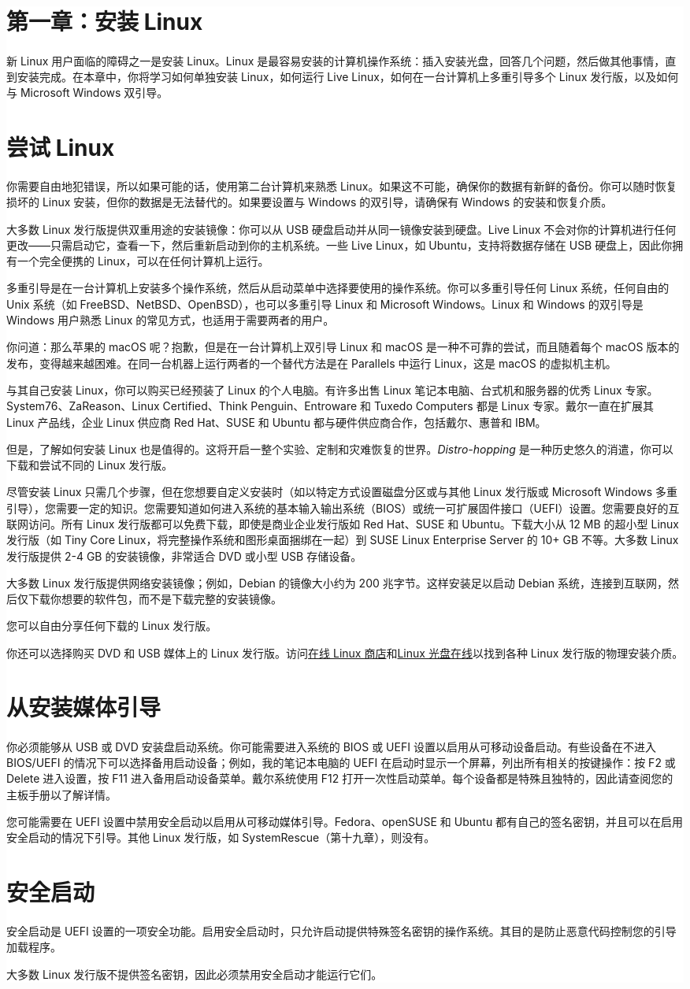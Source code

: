 # 第一章：安装 Linux

新 Linux 用户面临的障碍之一是安装 Linux。Linux 是最容易安装的计算机操作系统：插入安装光盘，回答几个问题，然后做其他事情，直到安装完成。在本章中，你将学习如何单独安装 Linux，如何运行 Live Linux，如何在一台计算机上多重引导多个 Linux 发行版，以及如何与 Microsoft Windows 双引导。

# 尝试 Linux

你需要自由地犯错误，所以如果可能的话，使用第二台计算机来熟悉 Linux。如果这不可能，确保你的数据有新鲜的备份。你可以随时恢复损坏的 Linux 安装，但你的数据是无法替代的。如果要设置与 Windows 的双引导，请确保有 Windows 的安装和恢复介质。

大多数 Linux 发行版提供双重用途的安装镜像：你可以从 USB 硬盘启动并从同一镜像安装到硬盘。Live Linux 不会对你的计算机进行任何更改——只需启动它，查看一下，然后重新启动到你的主机系统。一些 Live Linux，如 Ubuntu，支持将数据存储在 USB 硬盘上，因此你拥有一个完全便携的 Linux，可以在任何计算机上运行。

多重引导是在一台计算机上安装多个操作系统，然后从启动菜单中选择要使用的操作系统。你可以多重引导任何 Linux 系统，任何自由的 Unix 系统（如 FreeBSD、NetBSD、OpenBSD），也可以多重引导 Linux 和 Microsoft Windows。Linux 和 Windows 的双引导是 Windows 用户熟悉 Linux 的常见方式，也适用于需要两者的用户。

你问道：那么苹果的 macOS 呢？抱歉，但是在一台计算机上双引导 Linux 和 macOS 是一种不可靠的尝试，而且随着每个 macOS 版本的发布，变得越来越困难。在同一台机器上运行两者的一个替代方法是在 Parallels 中运行 Linux，这是 macOS 的虚拟机主机。

与其自己安装 Linux，你可以购买已经预装了 Linux 的个人电脑。有许多出售 Linux 笔记本电脑、台式机和服务器的优秀 Linux 专家。System76、ZaReason、Linux Certified、Think Penguin、Entroware 和 Tuxedo Computers 都是 Linux 专家。戴尔一直在扩展其 Linux 产品线，企业 Linux 供应商 Red Hat、SUSE 和 Ubuntu 都与硬件供应商合作，包括戴尔、惠普和 IBM。

但是，了解如何安装 Linux 也是值得的。这将开启一整个实验、定制和灾难恢复的世界。*Distro-hopping* 是一种历史悠久的消遣，你可以下载和尝试不同的 Linux 发行版。

尽管安装 Linux 只需几个步骤，但在您想要自定义安装时（如以特定方式设置磁盘分区或与其他 Linux 发行版或 Microsoft Windows 多重引导），您需要一定的知识。您需要知道如何进入系统的基本输入输出系统（BIOS）或统一可扩展固件接口（UEFI）设置。您需要良好的互联网访问。所有 Linux 发行版都可以免费下载，即使是商业企业发行版如 Red Hat、SUSE 和 Ubuntu。下载大小从 12 MB 的超小型 Linux 发行版（如 Tiny Core Linux，将完整操作系统和图形桌面捆绑在一起）到 SUSE Linux Enterprise Server 的 10+ GB 不等。大多数 Linux 发行版提供 2-4 GB 的安装镜像，非常适合 DVD 或小型 USB 存储设备。

大多数 Linux 发行版提供网络安装镜像；例如，Debian 的镜像大小约为 200 兆字节。这样安装足以启动 Debian 系统，连接到互联网，然后仅下载你想要的软件包，而不是下载完整的安装镜像。

您可以自由分享任何下载的 Linux 发行版。

你还可以选择购买 DVD 和 USB 媒体上的 Linux 发行版。访问[在线 Linux 商店](https://shoplinuxonline.com)和[Linux 光盘在线](https://linuxdisconline.com)以找到各种 Linux 发行版的物理安装介质。

# 从安装媒体引导

你必须能够从 USB 或 DVD 安装盘启动系统。你可能需要进入系统的 BIOS 或 UEFI 设置以启用从可移动设备启动。有些设备在不进入 BIOS/UEFI 的情况下可以选择备用启动设备；例如，我的笔记本电脑的 UEFI 在启动时显示一个屏幕，列出所有相关的按键操作：按 F2 或 Delete 进入设置，按 F11 进入备用启动设备菜单。戴尔系统使用 F12 打开一次性启动菜单。每个设备都是特殊且独特的，因此请查阅您的主板手册以了解详情。

您可能需要在 UEFI 设置中禁用安全启动以启用从可移动媒体引导。Fedora、openSUSE 和 Ubuntu 都有自己的签名密钥，并且可以在启用安全启动的情况下引导。其他 Linux 发行版，如 SystemRescue（第十九章），则没有。

# 安全启动

安全启动是 UEFI 设置的一项安全功能。启用安全启动时，只允许启动提供特殊签名密钥的操作系统。其目的是防止恶意代码控制您的引导加载程序。

大多数 Linux 发行版不提供签名密钥，因此必须禁用安全启动才能运行它们。
